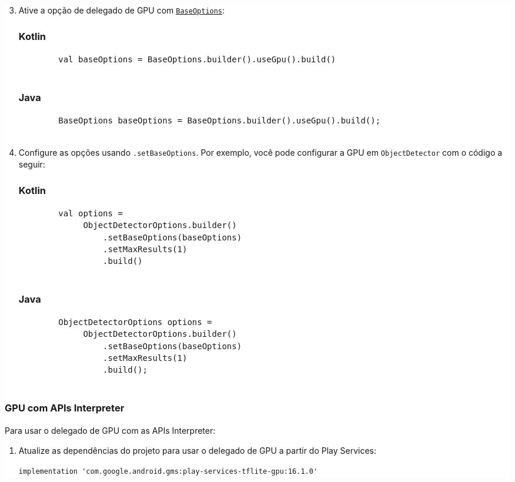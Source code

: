 3. Ative a opção de delegado de GPU com [`BaseOptions`](https://www.tensorflow.org/lite/api_docs/java/org/tensorflow/lite/task/core/BaseOptions.Builder):

    <div>
    <devsite-selector>
    <section>
      <h3>Kotlin</h3>
        <pre class="prettyprint">        val baseOptions = BaseOptions.builder().useGpu().build()
            </pre>
    </section>
    <section>
      <h3>Java</h3>
        <pre class="prettyprint">        BaseOptions baseOptions = BaseOptions.builder().useGpu().build();
            </pre>
    </section>
    </devsite-selector>
    </div>

4. Configure as opções usando `.setBaseOptions`. Por exemplo, você pode configurar a GPU em `ObjectDetector` com o código a seguir:

    <div>
    <devsite-selector>
    <section>
      <h3>Kotlin</h3>
        <pre class="prettyprint">        val options =
                ObjectDetectorOptions.builder()
                    .setBaseOptions(baseOptions)
                    .setMaxResults(1)
                    .build()
            </pre>
    </section>
    <section>
      <h3>Java</h3>
        <pre class="prettyprint">        ObjectDetectorOptions options =
                ObjectDetectorOptions.builder()
                    .setBaseOptions(baseOptions)
                    .setMaxResults(1)
                    .build();
            </pre>
    </section>
    </devsite-selector>
    </div>

### GPU com APIs Interpreter

Para usar o delegado de GPU com as APIs Interpreter:

1. Atualize as dependências do projeto para usar o delegado de GPU a partir do Play Services:

    ```
    implementation 'com.google.android.gms:play-services-tflite-gpu:16.1.0'
    ```
